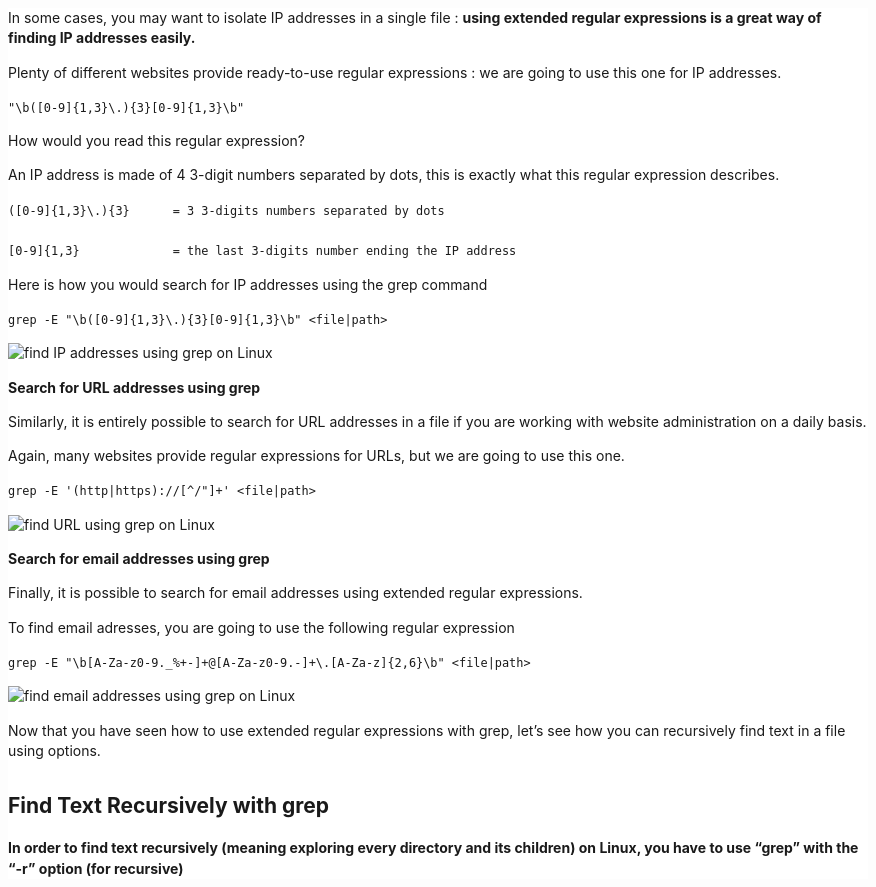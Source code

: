 In some cases, you may want to isolate IP addresses in a single file : **using extended regular expressions is a great way of finding IP addresses easily.**

Plenty of different websites provide ready-to-use regular expressions : we are going to use this one for IP addresses.

```
"\b([0-9]{1,3}\.){3}[0-9]{1,3}\b"
```

How would you read this regular expression?

An IP address is made of 4 3-digit numbers separated by dots, this is exactly what this regular expression describes.

```
([0-9]{1,3}\.){3}      = 3 3-digits numbers separated by dots

[0-9]{1,3}             = the last 3-digits number ending the IP address
```

Here is how you would search for IP addresses using the grep command

```
grep -E "\b([0-9]{1,3}\.){3}[0-9]{1,3}\b" <file|path>
```

![find IP addresses using grep on Linux](https://devconnected.com/wp-content/uploads/2019/11/ip-address-regex.png)

**Search for URL addresses using grep**

Similarly, it is entirely possible to search for URL addresses in a file if you are working with website administration on a daily basis.

Again, many websites provide regular expressions for URLs, but we are going to use this one.

```
grep -E '(http|https)://[^/"]+' <file|path>
```

![find URL using grep on Linux](https://devconnected.com/wp-content/uploads/2019/11/url-regex.png)

**Search for email addresses using grep**

Finally, it is possible to search for email addresses using extended regular expressions.

To find email adresses, you are going to use the following regular expression

```
grep -E "\b[A-Za-z0-9._%+-]+@[A-Za-z0-9.-]+\.[A-Za-z]{2,6}\b" <file|path>
```

![find email addresses using grep on Linux](https://devconnected.com/wp-content/uploads/2019/11/grep-email.png)

Now that you have seen how to use extended regular expressions with grep, let’s see how you can recursively find text in a file using options.

## Find Text Recursively with grep

**In order to find text recursively (meaning exploring every directory and its children) on Linux, you have to use “grep” with the “-r” option (for recursive)**
